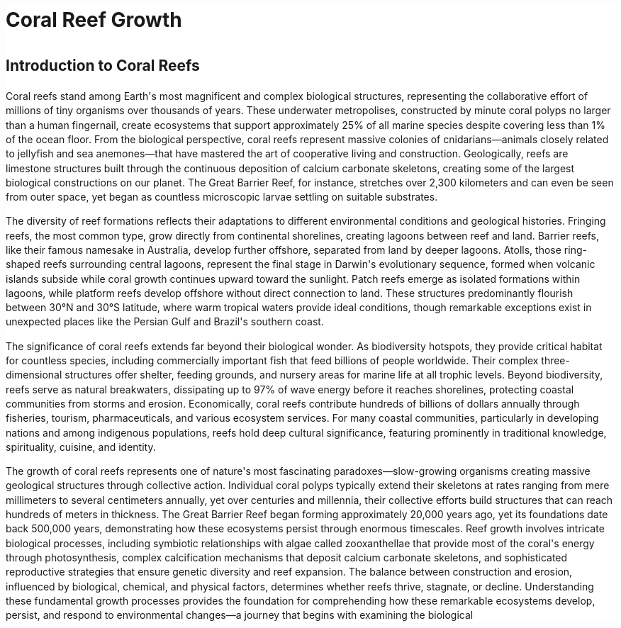 
# Coral Reef Growth

## Introduction to Coral Reefs

Coral reefs stand among Earth's most magnificent and complex biological structures, representing the collaborative effort of millions of tiny organisms over thousands of years. These underwater metropolises, constructed by minute coral polyps no larger than a human fingernail, create ecosystems that support approximately 25% of all marine species despite covering less than 1% of the ocean floor. From the biological perspective, coral reefs represent massive colonies of cnidarians—animals closely related to jellyfish and sea anemones—that have mastered the art of cooperative living and construction. Geologically, reefs are limestone structures built through the continuous deposition of calcium carbonate skeletons, creating some of the largest biological constructions on our planet. The Great Barrier Reef, for instance, stretches over 2,300 kilometers and can even be seen from outer space, yet began as countless microscopic larvae settling on suitable substrates.

The diversity of reef formations reflects their adaptations to different environmental conditions and geological histories. Fringing reefs, the most common type, grow directly from continental shorelines, creating lagoons between reef and land. Barrier reefs, like their famous namesake in Australia, develop further offshore, separated from land by deeper lagoons. Atolls, those ring-shaped reefs surrounding central lagoons, represent the final stage in Darwin's evolutionary sequence, formed when volcanic islands subside while coral growth continues upward toward the sunlight. Patch reefs emerge as isolated formations within lagoons, while platform reefs develop offshore without direct connection to land. These structures predominantly flourish between 30°N and 30°S latitude, where warm tropical waters provide ideal conditions, though remarkable exceptions exist in unexpected places like the Persian Gulf and Brazil's southern coast.

The significance of coral reefs extends far beyond their biological wonder. As biodiversity hotspots, they provide critical habitat for countless species, including commercially important fish that feed billions of people worldwide. Their complex three-dimensional structures offer shelter, feeding grounds, and nursery areas for marine life at all trophic levels. Beyond biodiversity, reefs serve as natural breakwaters, dissipating up to 97% of wave energy before it reaches shorelines, protecting coastal communities from storms and erosion. Economically, coral reefs contribute hundreds of billions of dollars annually through fisheries, tourism, pharmaceuticals, and various ecosystem services. For many coastal communities, particularly in developing nations and among indigenous populations, reefs hold deep cultural significance, featuring prominently in traditional knowledge, spirituality, cuisine, and identity.

The growth of coral reefs represents one of nature's most fascinating paradoxes—slow-growing organisms creating massive geological structures through collective action. Individual coral polyps typically extend their skeletons at rates ranging from mere millimeters to several centimeters annually, yet over centuries and millennia, their collective efforts build structures that can reach hundreds of meters in thickness. The Great Barrier Reef began forming approximately 20,000 years ago, yet its foundations date back 500,000 years, demonstrating how these ecosystems persist through enormous timescales. Reef growth involves intricate biological processes, including symbiotic relationships with algae called zooxanthellae that provide most of the coral's energy through photosynthesis, complex calcification mechanisms that deposit calcium carbonate skeletons, and sophisticated reproductive strategies that ensure genetic diversity and reef expansion. The balance between construction and erosion, influenced by biological, chemical, and physical factors, determines whether reefs thrive, stagnate, or decline. Understanding these fundamental growth processes provides the foundation for comprehending how these remarkable ecosystems develop, persist, and respond to environmental changes—a journey that begins with examining the biological
